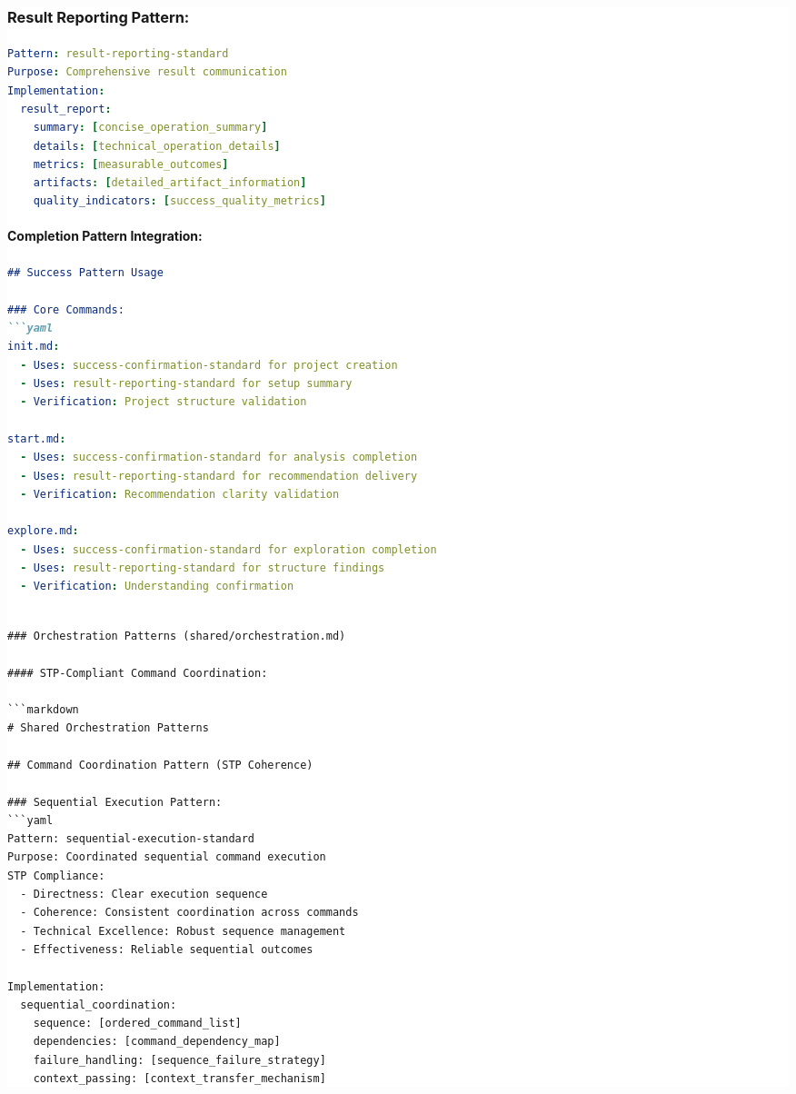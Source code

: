### Result Reporting Pattern:
```yaml
Pattern: result-reporting-standard
Purpose: Comprehensive result communication
Implementation:
  result_report:
    summary: [concise_operation_summary]
    details: [technical_operation_details]
    metrics: [measurable_outcomes]
    artifacts: [detailed_artifact_information]
    quality_indicators: [success_quality_metrics]
```

#### Completion Pattern Integration:
```markdown
## Success Pattern Usage

### Core Commands:
```yaml
init.md:
  - Uses: success-confirmation-standard for project creation
  - Uses: result-reporting-standard for setup summary
  - Verification: Project structure validation

start.md:
  - Uses: success-confirmation-standard for analysis completion
  - Uses: result-reporting-standard for recommendation delivery
  - Verification: Recommendation clarity validation

explore.md:
  - Uses: success-confirmation-standard for exploration completion
  - Uses: result-reporting-standard for structure findings
  - Verification: Understanding confirmation
```
```

### Orchestration Patterns (shared/orchestration.md)

#### STP-Compliant Command Coordination:

```markdown
# Shared Orchestration Patterns

## Command Coordination Pattern (STP Coherence)

### Sequential Execution Pattern:
```yaml
Pattern: sequential-execution-standard
Purpose: Coordinated sequential command execution
STP Compliance:
  - Directness: Clear execution sequence
  - Coherence: Consistent coordination across commands
  - Technical Excellence: Robust sequence management
  - Effectiveness: Reliable sequential outcomes

Implementation:
  sequential_coordination:
    sequence: [ordered_command_list]
    dependencies: [command_dependency_map]
    failure_handling: [sequence_failure_strategy]
    context_passing: [context_transfer_mechanism]
```
